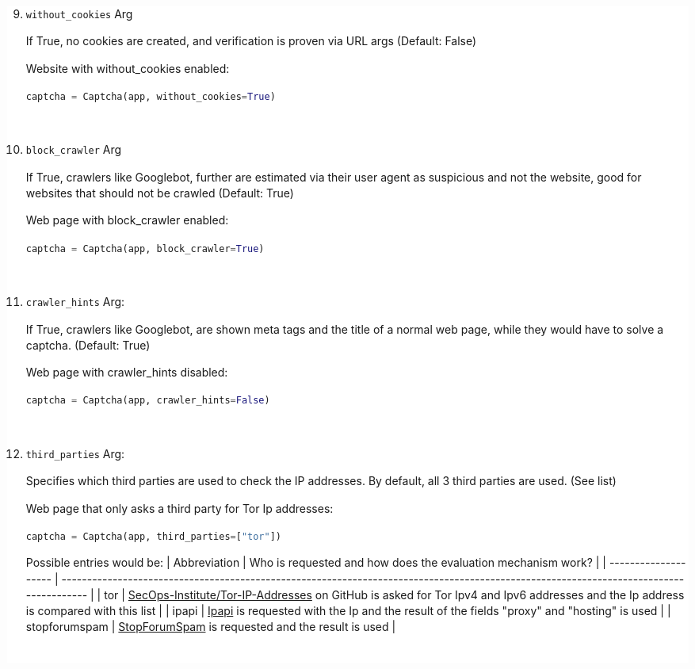 9. `without_cookies` Arg

   If True, no cookies are created, and verification is proven via URL args (Default: False)

   Website with without_cookies enabled:
   ```python
   captcha = Captcha(app, without_cookies=True)
   ```
   <br>

9. `block_crawler` Arg

   If True, crawlers like Googlebot, further are estimated via their user agent as suspicious and not the website, good for websites that should not be crawled (Default: True)

   Web page with block_crawler enabled:
   ```python
   captcha = Captcha(app, block_crawler=True)
   ```
   <br>

9. `crawler_hints` Arg:

   If True, crawlers like Googlebot, are shown meta tags and the title of a normal web page, while they would have to solve a captcha. (Default: True)
   
   Web page with crawler_hints disabled:
   ```python
   captcha = Captcha(app, crawler_hints=False)
   ```
   <br>

9. `third_parties` Arg:

   Specifies which third parties are used to check the IP addresses. By default, all 3 third parties are used. (See list)

   Web page that only asks a third party for Tor Ip addresses:
   ```python
   captcha = Captcha(app, third_parties=["tor"])
   ```

   Possible entries would be:
   | Abbreviation         | Who is requested and how does the evaluation mechanism work?                                                                           |
   | -------------------- | -------------------------------------------------------------------------------------------------------------------------------------- |
   | tor                  | [SecOps-Institute/Tor-IP-Addresses](https://raw.githubusercontent.com/SecOps-Institute/Tor-IP-Addresses/master/tor-exit-nodes.lst) on GitHub is asked for Tor Ipv4 and Ipv6 addresses and the Ip address is compared with this list |
   | ipapi                | [Ipapi](https://ipapi.com) is requested with the Ip and the result of the fields "proxy" and "hosting" is used                                              |
   | stopforumspam        | [StopForumSpam](https://stopforumspam.com) is requested and the result is used                                                         |

   <br>

[^1]: Text and, if the set strength is above 2, audio captchas can already be partially solved by robots, this is a solution for small websites or, e.g. dark web sites that cannot use third party solutions. However, it should still provide sufficient protection.
[^2]: For a captcha to work, however, the user's IP and user agent must normally be stored. The website may also collect data such as language to translate the website. Cookies can also be used, this is decided by the server administrator.
[^3]: Only if you have a large server that is supposed to protect a small server from DDoS attacks.
[^4]: Only if you do not use other services such as Google Analytics/Meta Pixel on your website.
